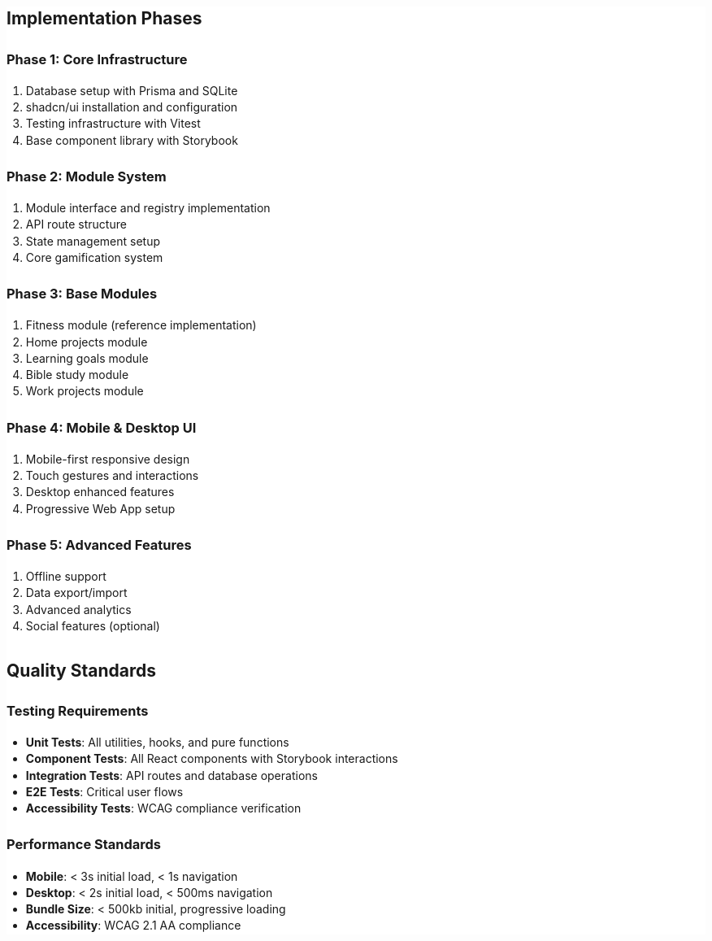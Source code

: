 ## Implementation Phases

### Phase 1: Core Infrastructure
1. Database setup with Prisma and SQLite
2. shadcn/ui installation and configuration
3. Testing infrastructure with Vitest
4. Base component library with Storybook

### Phase 2: Module System
1. Module interface and registry implementation
2. API route structure
3. State management setup
4. Core gamification system

### Phase 3: Base Modules
1. Fitness module (reference implementation)
2. Home projects module
3. Learning goals module
4. Bible study module
5. Work projects module

### Phase 4: Mobile & Desktop UI
1. Mobile-first responsive design
2. Touch gestures and interactions
3. Desktop enhanced features
4. Progressive Web App setup

### Phase 5: Advanced Features
1. Offline support
2. Data export/import
3. Advanced analytics
4. Social features (optional)

## Quality Standards

### Testing Requirements
- **Unit Tests**: All utilities, hooks, and pure functions
- **Component Tests**: All React components with Storybook interactions
- **Integration Tests**: API routes and database operations
- **E2E Tests**: Critical user flows
- **Accessibility Tests**: WCAG compliance verification

### Performance Standards
- **Mobile**: < 3s initial load, < 1s navigation
- **Desktop**: < 2s initial load, < 500ms navigation
- **Bundle Size**: < 500kb initial, progressive loading
- **Accessibility**: WCAG 2.1 AA compliance
